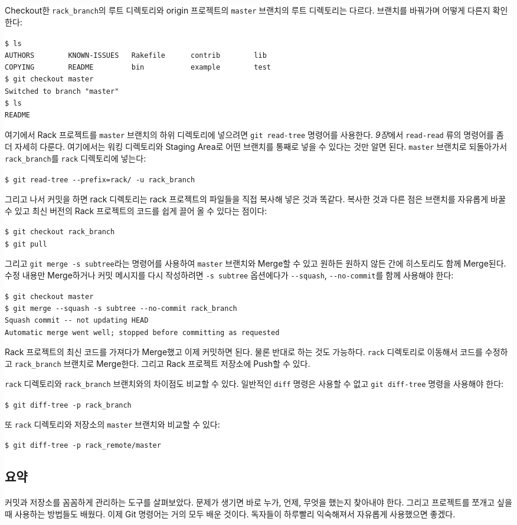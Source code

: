 Checkout한 `rack_branch`의 루트 디렉토리와 origin 프로젝트의 `master` 브랜치의 루트 디렉토리는 다르다. 브랜치를 바꿔가며 어떻게 다른지 확인한다:

	$ ls
	AUTHORS	       KNOWN-ISSUES   Rakefile      contrib	       lib
	COPYING	       README         bin           example	       test
	$ git checkout master
	Switched to branch "master"
	$ ls
	README

여기에서 Rack 프로젝트를 `master` 브랜치의 하위 디렉토리에 넣으려면 `git read-tree` 명령어를 사용한다. *9장*에서 `read-read` 류의 명령어를 좀 더 자세히 다룬다. 여기에서는 워킹 디렉토리와 Staging Area로 어떤 브랜치를 통째로 넣을 수 있다는 것만 알면 된다. `master` 브랜치로 되돌아가서 `rack_branch`를 `rack` 디렉토리에 넣는다:

	$ git read-tree --prefix=rack/ -u rack_branch

그리고 나서 커밋을 하면 rack 디렉토리는 rack 프로젝트의 파일들을 직접 복사해 넣은 것과 똑같다. 복사한 것과 다른 점은 브랜치를 자유롭게 바꿀 수 있고 최신 버전의 Rack 프로젝트의 코드를 쉽게 끌어 올 수 있다는 점이다:

	$ git checkout rack_branch
	$ git pull

그리고 `git merge -s subtree`라는 명령어를 사용하여 `master` 브랜치와 Merge할 수 있고 원하든 원하지 않든 간에 히스토리도 함께 Merge된다. 수정 내용만 Merge하거나 커밋 메시지를 다시 작성하려면 `-s subtree` 옵션에다가 `--squash`, `--no-commit`를 함께 사용해야 한다:

	$ git checkout master
	$ git merge --squash -s subtree --no-commit rack_branch
	Squash commit -- not updating HEAD
	Automatic merge went well; stopped before committing as requested

Rack 프로젝트의 최신 코드를 가져다가 Merge했고 이제 커밋하면 된다. 물론 반대로 하는 것도 가능하다. `rack` 디렉토리로 이동해서 코드를 수정하고 `rack_branch` 브랜치로 Merge한다. 그리고 Rack 프로젝트 저장소에 Push할 수 있다.

`rack` 디렉토리와 `rack_branch` 브랜치와의 차이점도 비교할 수 있다. 일반적인 `diff` 명령은 사용할 수 없고 `git diff-tree` 명령을 사용해야 한다:

	$ git diff-tree -p rack_branch

또 `rack` 디렉토리와 저장소의 `master` 브랜치와 비교할 수 있다:

	$ git diff-tree -p rack_remote/master

## 요약 ##

커밋과 저장소를 꼼꼼하게 관리하는 도구를 살펴보았다. 문제가 생기면 바로 누가, 언제, 무엇을 했는지 찾아내야 한다. 그리고 프로젝트를 쪼개고 싶을 때 사용하는 방법들도 배웠다. 이제 Git 명령어는 거의 모두 배운 것이다. 독자들이 하루빨리 익숙해져서 자유롭게 사용했으면 좋겠다.
